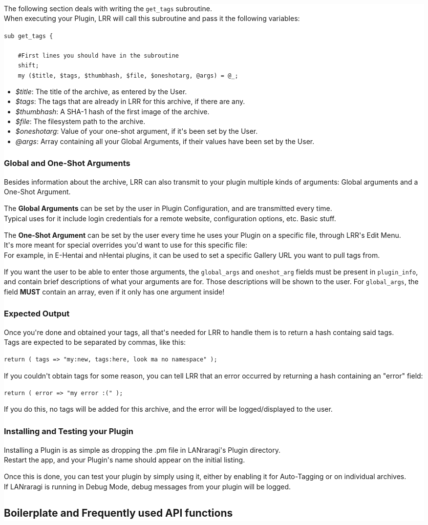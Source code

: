 The following section deals with writing the `get_tags` subroutine.  
When executing your Plugin, LRR will call this subroutine and pass it the following variables:  

```
sub get_tags {

    #First lines you should have in the subroutine
    shift;
    my ($title, $tags, $thumbhash, $file, $oneshotarg, @args) = @_;
```

- _$title_: The title of the archive, as entered by the User. 
- _$tags_: The tags that are already in LRR for this archive, if there are any.
- _$thumbhash_: A SHA-1 hash of the first image of the archive.
- _$file_: The filesystem path to the archive.
- _$oneshotarg_: Value of your one-shot argument, if it's been set by the User.
- _@args_: Array containing all your Global Arguments, if their values have been set by the User.

### Global and One-Shot Arguments

Besides information about the archive, LRR can also transmit to your plugin multiple kinds of arguments: Global arguments and a One-Shot Argument. 

The **Global Arguments** can be set by the user in Plugin Configuration, and are transmitted every time.  
Typical uses for it include login credentials for a remote website, configuration options, etc. Basic stuff.

The **One-Shot Argument** can be set by the user every time he uses your Plugin on a specific file, through LRR's Edit Menu.  
It's more meant for special overrides you'd want to use for this specific file:  
For example, in E-Hentai and nHentai plugins, it can be used to set a specific Gallery URL you want to pull tags from. 

If you want the user to be able to enter those arguments, the `global_args` and `oneshot_arg` fields must be present in `plugin_info`, and contain brief descriptions of what your arguments are for. Those descriptions will be shown to the user. For `global_args`, the field **MUST** contain an array, even if it only has one argument inside!

### Expected Output

Once you're done and obtained your tags, all that's needed for LRR to handle them is to return a hash containg said tags.  
Tags are expected to be separated by commas, like this: 

```return ( tags => "my:new, tags:here, look ma no namespace" );```  


If you couldn't obtain tags for some reason, you can tell LRR that an error occurred by returning a hash containing an "error" field:

```return ( error => "my error :(" );``` 

If you do this, no tags will be added for this archive, and the error will be logged/displayed to the user.

### Installing and Testing your Plugin

Installing a Plugin is as simple as dropping the .pm file in LANraragi's Plugin directory.  
Restart the app, and your Plugin's name should appear on the initial listing.  

Once this is done, you can test your plugin by simply using it, either by enabling it for Auto-Tagging or on individual archives.  
If LANraragi is running in Debug Mode, debug messages from your plugin will be logged. 

## Boilerplate and Frequently used API functions

```